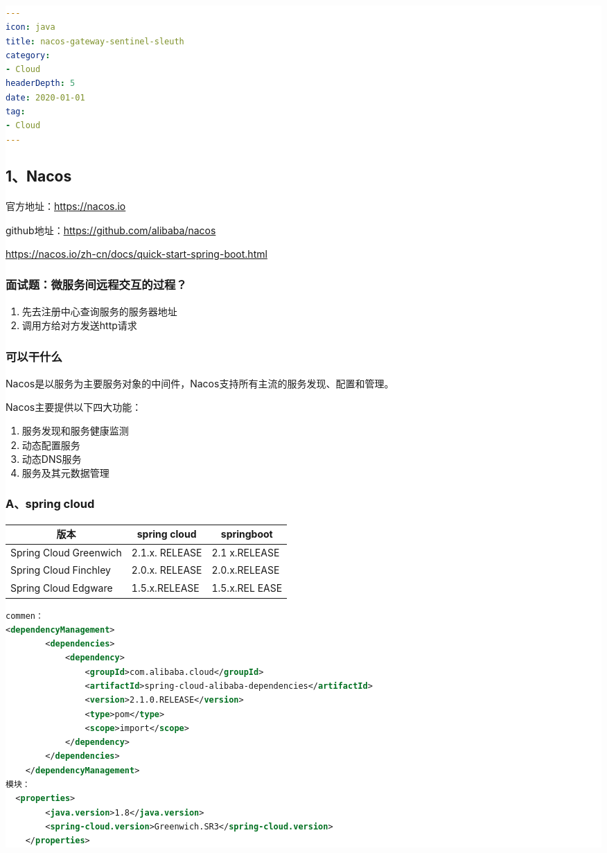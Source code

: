 ```yaml
---
icon: java
title: nacos-gateway-sentinel-sleuth
category: 
- Cloud
headerDepth: 5
date: 2020-01-01
tag:
- Cloud
---
```




## 1、Nacos

官方地址：<https://nacos.io>

github地址：<https://github.com/alibaba/nacos>

<https://nacos.io/zh-cn/docs/quick-start-spring-boot.html>

### 面试题：微服务间远程交互的过程？

1. 先去注册中心查询服务的服务器地址
2. 调用方给对方发送http请求

### 可以干什么

Nacos是以服务为主要服务对象的中间件，Nacos支持所有主流的服务发现、配置和管理。

Nacos主要提供以下四大功能：

1. 服务发现和服务健康监测
2. 动态配置服务
3. 动态DNS服务
4. 服务及其元数据管理

### A、spring cloud

| 版本                   | spring cloud   | springboot     |
| ---------------------- | -------------- | -------------- |
| Spring Cloud Greenwich | 2.1.x. RELEASE | 2.1 x.RELEASE  |
| Spring Cloud Finchley  | 2.0.x. RELEASE | 2.0.x.RELEASE  |
| Spring Cloud Edgware   | 1.5.x.RELEASE  | 1.5.x.REL EASE |

```xml
commen：    
<dependencyManagement>
        <dependencies>
            <dependency>
                <groupId>com.alibaba.cloud</groupId>
                <artifactId>spring-cloud-alibaba-dependencies</artifactId>
                <version>2.1.0.RELEASE</version>
                <type>pom</type>
                <scope>import</scope>
            </dependency>
        </dependencies>
    </dependencyManagement>
模块：
  <properties>
        <java.version>1.8</java.version>
        <spring-cloud.version>Greenwich.SR3</spring-cloud.version>
    </properties>
```